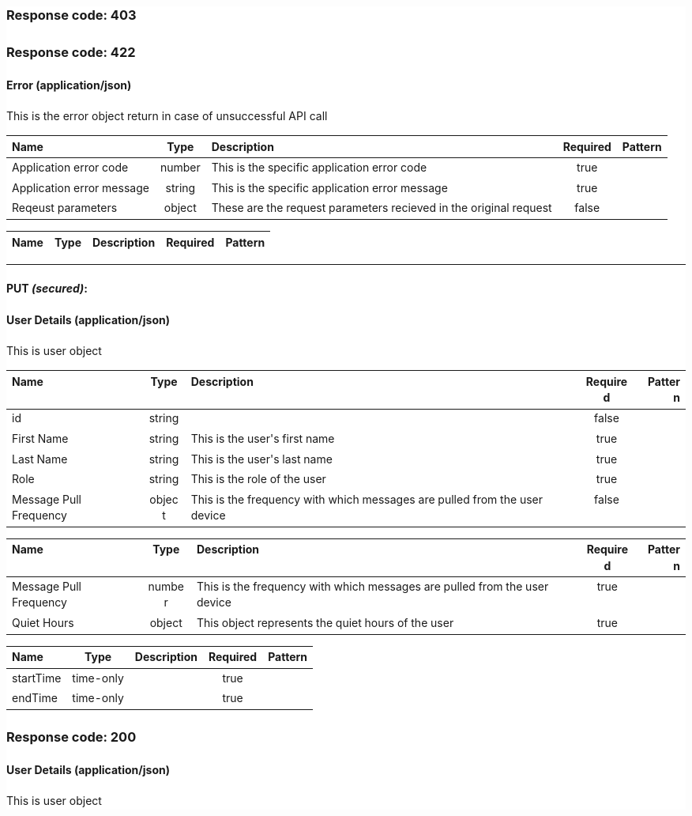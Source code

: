 ### Response code: 403

### Response code: 422

#### Error (application/json) 
This is the error object return in case of unsuccessful API call

| Name | Type | Description | Required | Pattern |
|:-----|:----:|:------------|:--------:|--------:|
| Application error code | number | This is the specific application error code | true |  |
| Application error message | string | This is the specific application error message | true |  |
| Reqeust parameters | object | These are the request parameters recieved in the original request | false |  |

| Name | Type | Description | Required | Pattern |
|:-----|:----:|:------------|:--------:|--------:|

---
#### **PUT** *(secured)*:

#### User Details (application/json) 
This is user object

| Name | Type | Description | Required | Pattern |
|:-----|:----:|:------------|:--------:|--------:|
| id | string |  | false |  |
| First Name | string | This is the user's first name | true |  |
| Last Name | string | This is the user's last name | true |  |
| Role | string | This is the role of the user | true |  |
| Message Pull Frequency | object | This is the frequency with which messages are pulled from the user device | false |  |

| Name | Type | Description | Required | Pattern |
|:-----|:----:|:------------|:--------:|--------:|
| Message Pull Frequency | number | This is the frequency with which messages are pulled from the user device | true |  |
| Quiet Hours | object | This object represents the quiet hours of the user | true |  |

| Name | Type | Description | Required | Pattern |
|:-----|:----:|:------------|:--------:|--------:|
| startTime | time-only |  | true |  |
| endTime | time-only |  | true |  |

### Response code: 200

#### User Details (application/json) 
This is user object
